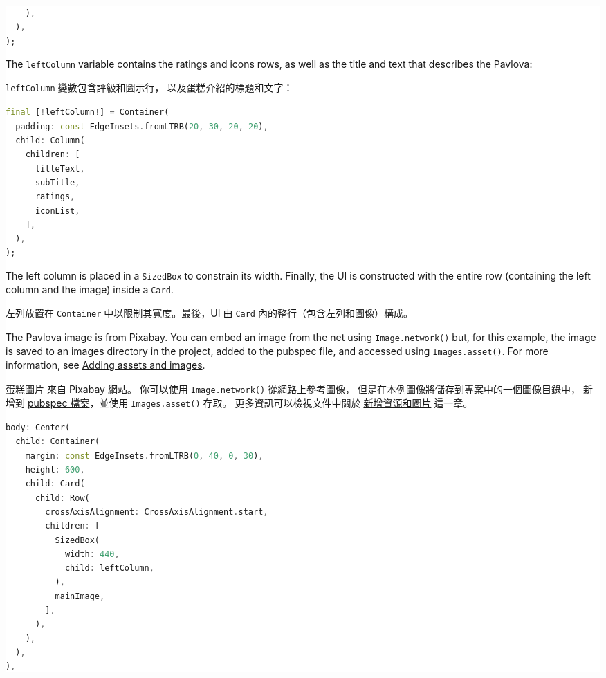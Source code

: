 ```dart
    ),
  ),
);
```

The `leftColumn` variable contains the ratings and icons rows,
as well as the title and text that describes the Pavlova:

`leftColumn` 變數包含評級和圖示行，
以及蛋糕介紹的標題和文字：

<?code-excerpt "layout/pavlova/lib/main.dart (leftColumn)" replace="/leftColumn/[!$&!]/g"?>
```dart
final [!leftColumn!] = Container(
  padding: const EdgeInsets.fromLTRB(20, 30, 20, 20),
  child: Column(
    children: [
      titleText,
      subTitle,
      ratings,
      iconList,
    ],
  ),
);
```

The left column is placed in a `SizedBox` to constrain its width.
Finally, the UI is constructed with the entire row (containing the
left column and the image) inside a `Card`.

左列放置在 `Container` 中以限制其寬度。最後，UI 由 `Card` 內的整行（包含左列和圖像）構成。

The [Pavlova image][] is from [Pixabay][].
You can embed an image from the net using `Image.network()` but,
for this example, the image is saved to an images directory in the project,
added to the [pubspec file][], and accessed using `Images.asset()`.
For more information, see [Adding assets and images][].

[蛋糕圖片][Pavlova image] 來自 [Pixabay][] 網站。
你可以使用 `Image.network()` 從網路上參考圖像，
但是在本例圖像將儲存到專案中的一個圖像目錄中，
新增到 [pubspec 檔案][pubspec file]，並使用 `Images.asset()` 存取。
更多資訊可以檢視文件中關於 [新增資源和圖片][Adding assets and images] 這一章。

<?code-excerpt "layout/pavlova/lib/main.dart (body)"?>
```dart
body: Center(
  child: Container(
    margin: const EdgeInsets.fromLTRB(0, 40, 0, 30),
    height: 600,
    child: Card(
      child: Row(
        crossAxisAlignment: CrossAxisAlignment.start,
        children: [
          SizedBox(
            width: 440,
            child: leftColumn,
          ),
          mainImage,
        ],
      ),
    ),
  ),
),
```


[sizing]: {{examples}}/layout/sizing
[Pavlova image]: https://pixabay.com/en/photos/pavlova
[蛋糕圖片]: https://pixabay.com/en/photos/pavlova
[Pixabay]: https://pixabay.com/en/photos/pavlova
[Adding assets and images]: {{site.url}}/ui/assets-and-images
[API reference docs]: {{api}}
[`build()`]: {{api}}/widgets/StatelessWidget/build.html
[`Card`]: {{api}}/material/Card-class.html
[`Center`]: {{api}}/widgets/Center-class.html
[`Column`]: {{api}}/widgets/Column-class.html
[Common layout widgets]: #common-layout-widgets
[`Colors`]: {{api}}/material/Colors-class.html
[`Container`]: {{api}}/widgets/Container-class.html
[`CrossAxisAlignment`]: {{api}}/rendering/CrossAxisAlignment.html
[`DataTable`]: {{api}}/material/DataTable-class.html
[Elevation]: {{site.material}}/styles/elevation
[`Expanded`]: {{api}}/widgets/Expanded-class.html
[Flutter in Focus]: {{site.youtube-site}}/watch?v=wgTBLj7rMPM&list=PLjxrf2q8roU2HdJQDjJzOeO6J3FoFLWr2
[`GridView`]: {{api}}/widgets/GridView-class.html
[`GridTile`]: {{api}}/material/GridTile-class.html
[HTML/CSS Analogs in Flutter]: {{site.url}}/get-started/flutter-for/web-devs
[`Icon`]: {{api}}/material/Icons-class.html
[`Image`]: {{api}}/widgets/Image-class.html
[Layout tutorial]: {{site.url}}/ui/layout/tutorial
[layout widgets]: {{site.url}}/ui/widgets/layout
[`ListTile`]: {{api}}/material/ListTile-class.html
[`ListView`]: {{api}}/widgets/ListView-class.html
[`MainAxisAlignment`]: {{api}}/rendering/MainAxisAlignment.html
[Material card]: {{site.material}}/components/cards
[Material Design]: {{site.material}}/styles
[Material Design palette]: {{site.material2}}/design/color/the-color-system.html#tools-for-picking-colors
[Material library]: {{api}}/material/material-library.html
[pubspec file]: {{examples}}/layout/pavlova/pubspec.yaml
[`pubspec.yaml` file]: {{examples}}/layout/row_column/pubspec.yaml
[repo]: {{site.repo.gallery}}/tree/main
[`Row`]: {{api}}/widgets/Row-class.html
[running app]: {{site.gallery}}
[`Scaffold`]: {{api}}/material/Scaffold-class.html
[`SizedBox`]: {{api}}/widgets/SizedBox-class.html
[`Stack`]: {{api}}/widgets/Stack-class.html
[`Table`]: {{api}}/widgets/Table-class.html
[`Text`]: {{api}}/widgets/Text-class.html
[tutorial]: {{site.url}}/ui/layout/tutorial
[widgets library]: {{api}}/widgets/widgets-library.html
[Widget catalog]: {{site.url}}/ui/widgets
[Debugging layout issues visually]: {{site.url}}/tools/devtools/inspector#debugging-layout-issues-visually
[Understanding constraints]: {{site.url}}/ui/layout/constraints
[Using the Flutter inspector]: {{site.url}}/tools/devtools/inspector
[Widget of the Week series]: {{site.youtube-site}}/playlist?list=PLjxrf2q8roU23XGwz3Km7sQZFTdB996iG
[Zero to One with Flutter]: {{site.medium}}/@mravn/zero-to-one-with-flutter-43b13fd7b354